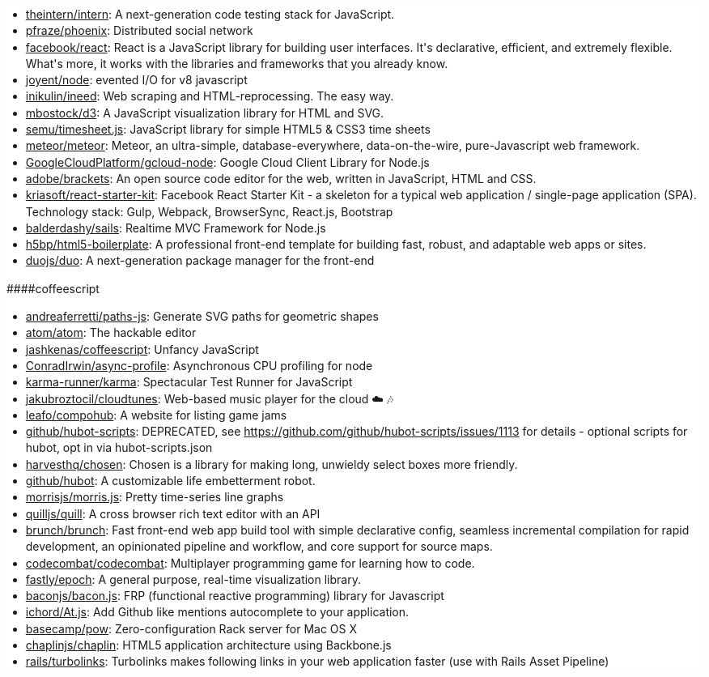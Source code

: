 * [theintern/intern](https://github.com/theintern/intern): A next-generation code testing stack for JavaScript.
* [pfraze/phoenix](https://github.com/pfraze/phoenix): Distributed social network
* [facebook/react](https://github.com/facebook/react): React is a JavaScript library for building user interfaces. It's declarative, efficient, and extremely flexible. What's more, it works with the libraries and frameworks that you already know.
* [joyent/node](https://github.com/joyent/node): evented I/O for v8 javascript
* [inikulin/ineed](https://github.com/inikulin/ineed): Web scraping and HTML-reprocessing. The easy way.
* [mbostock/d3](https://github.com/mbostock/d3): A JavaScript visualization library for HTML and SVG.
* [semu/timesheet.js](https://github.com/semu/timesheet.js): JavaScript library for simple HTML5 & CSS3 time sheets
* [meteor/meteor](https://github.com/meteor/meteor): Meteor, an ultra-simple, database-everywhere, data-on-the-wire, pure-Javascript web framework.
* [GoogleCloudPlatform/gcloud-node](https://github.com/GoogleCloudPlatform/gcloud-node): Google Cloud Client Library for Node.js
* [adobe/brackets](https://github.com/adobe/brackets): An open source code editor for the web, written in JavaScript, HTML and CSS.
* [kriasoft/react-starter-kit](https://github.com/kriasoft/react-starter-kit): Facebook React Starter Kit - a skeleton for a typical web application / single-page application (SPA). Technology stack: Gulp, Webpack, BrowserSync, React.js, Bootstrap
* [balderdashy/sails](https://github.com/balderdashy/sails): Realtime MVC Framework for Node.js
* [h5bp/html5-boilerplate](https://github.com/h5bp/html5-boilerplate): A professional front-end template for building fast, robust, and adaptable web apps or sites.
* [duojs/duo](https://github.com/duojs/duo): A next-generation package manager for the front-end

####coffeescript
* [andreaferretti/paths-js](https://github.com/andreaferretti/paths-js): Generate SVG paths for geometric shapes
* [atom/atom](https://github.com/atom/atom): The hackable editor
* [jashkenas/coffeescript](https://github.com/jashkenas/coffeescript): Unfancy JavaScript
* [ConradIrwin/async-profile](https://github.com/ConradIrwin/async-profile): Asynchronous CPU profiling for node
* [karma-runner/karma](https://github.com/karma-runner/karma): Spectacular Test Runner for JavaScript
* [jakubroztocil/cloudtunes](https://github.com/jakubroztocil/cloudtunes): Web-based music player for the cloud :cloud: :notes:
* [leafo/compohub](https://github.com/leafo/compohub): A website for listing game jams
* [github/hubot-scripts](https://github.com/github/hubot-scripts): DEPRECATED, see https://github.com/github/hubot-scripts/issues/1113 for details - optional scripts for hubot, opt in via hubot-scripts.json
* [harvesthq/chosen](https://github.com/harvesthq/chosen): Chosen is a library for making long, unwieldy select boxes more friendly.
* [github/hubot](https://github.com/github/hubot): A customizable life embetterment robot.
* [morrisjs/morris.js](https://github.com/morrisjs/morris.js): Pretty time-series line graphs
* [quilljs/quill](https://github.com/quilljs/quill): A cross browser rich text editor with an API
* [brunch/brunch](https://github.com/brunch/brunch): Fast front-end web app build tool with simple declarative config, seamless incremental compilation for rapid development, an opinionated pipeline and workflow, and core support for source maps.
* [codecombat/codecombat](https://github.com/codecombat/codecombat): Multiplayer programming game for learning how to code.
* [fastly/epoch](https://github.com/fastly/epoch): A general purpose, real-time visualization library.
* [baconjs/bacon.js](https://github.com/baconjs/bacon.js): FRP (functional reactive programming) library for Javascript
* [ichord/At.js](https://github.com/ichord/At.js): Add Github like mentions autocomplete to your application.
* [basecamp/pow](https://github.com/basecamp/pow): Zero-configuration Rack server for Mac OS X
* [chaplinjs/chaplin](https://github.com/chaplinjs/chaplin): HTML5 application architecture using Backbone.js
* [rails/turbolinks](https://github.com/rails/turbolinks): Turbolinks makes following links in your web application faster (use with Rails Asset Pipeline)